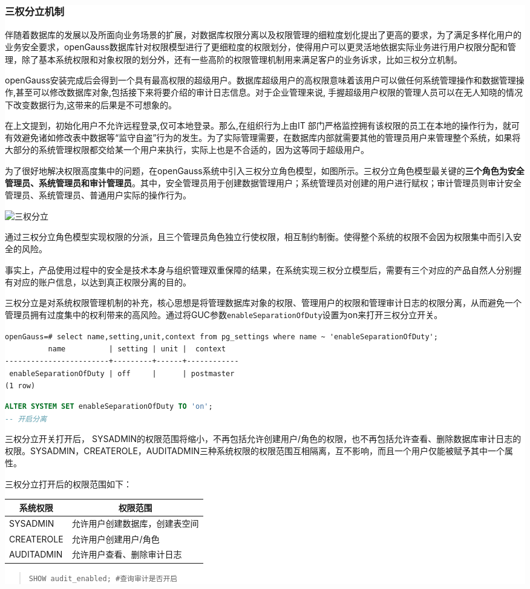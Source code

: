 

### 三权分立机制

伴随着数据库的发展以及所面向业务场景的扩展，对数据库权限分离以及权限管理的细粒度划化提出了更高的要求，为了满足多样化用户的业务安全要求，openGauss数据库针对权限模型进行了更细粒度的权限划分，使得用户可以更灵活地依据实际业务进行用户权限分配和管理，除了基本系统权限和对象权限的划分外，还有一些高阶的权限管理机制用来满足客户的业务诉求，比如三权分立机制。

openGauss安装完成后会得到一个具有最高权限的超级用户。数据库超级用户的高权限意味着该用户可以做任何系统管理操作和数据管理操作,甚至可以修改数据库对象,包括接下来将要介绍的审计日志信息。对于企业管理来说, 手握超级用户权限的管理人员可以在无人知晓的情况下改变数据行为,这带来的后果是不可想象的。

在上文提到，初始化用户不允许远程登录,仅可本地登录。那么,在组织行为上由IT 部门严格监控拥有该权限的员工在本地的操作行为，就可有效避免诸如修改表中数据等“监守自盗”行为的发生。为了实际管理需要，在数据库内部就需要其他的管理员用户来管理整个系统，如果将大部分的系统管理权限都交给某一个用户来执行，实际上也是不合适的，因为这等同于超级用户。

为了很好地解决权限高度集中的问题，在openGauss系统中引入三权分立角色模型，如图所示。三权分立角色模型最关键的**三个角色为安全管理员、系统管理员和审计管理员**。其中，安全管理员用于创建数据管理用户；系统管理员对创建的用户进行赋权；审计管理员则审计安全管理员、系统管理员、普通用户实际的操作行为。

![三权分立](https://raw.githubusercontent.com/52chen/imagebed2023/main/2021042510524970.png)



通过三权分立角色模型实现权限的分派，且三个管理员角色独立行使权限，相互制约制衡。使得整个系统的权限不会因为权限集中而引入安全的风险。

事实上，产品使用过程中的安全是技术本身与组织管理双重保障的结果，在系统实现三权分立模型后，需要有三个对应的产品自然人分别握有对应的账户信息，以达到真正权限分离的目的。

三权分立是对系统权限管理机制的补充，核心思想是将管理数据库对象的权限、管理用户的权限和管理审计日志的权限分离，从而避免一个管理员拥有过度集中的权利带来的高风险。通过将GUC参数`enableSeparationOfDuty`设置为on来打开三权分立开关。

```shell
openGauss=# select name,setting,unit,context from pg_settings where name ~ 'enableSeparationOfDuty';
          name          | setting | unit |  context
------------------------+---------+------+------------
 enableSeparationOfDuty | off     |      | postmaster
(1 row)
```

```sql
ALTER SYSTEM SET enableSeparationOfDuty TO 'on';
-- 开启分离
```

三权分立开关打开后， SYSADMIN的权限范围将缩小，不再包括允许创建用户/角色的权限，也不再包括允许查看、删除数据库审计日志的权限。SYSADMIN，CREATEROLE，AUDITADMIN三种系统权限的权限范围互相隔离，互不影响，而且一个用户仅能被赋予其中一个属性。

三权分立打开后的权限范围如下：

| 系统权限   | 权限范围                       |
| ---------- | ------------------------------ |
| SYSADMIN   | 允许用户创建数据库，创建表空间 |
| CREATEROLE | 允许用户创建用户/角色          |
| AUDITADMIN | 允许用户查看、删除审计日志     |

> ```sql
> SHOW audit_enabled; #查询审计是否开启
> 
> ```
